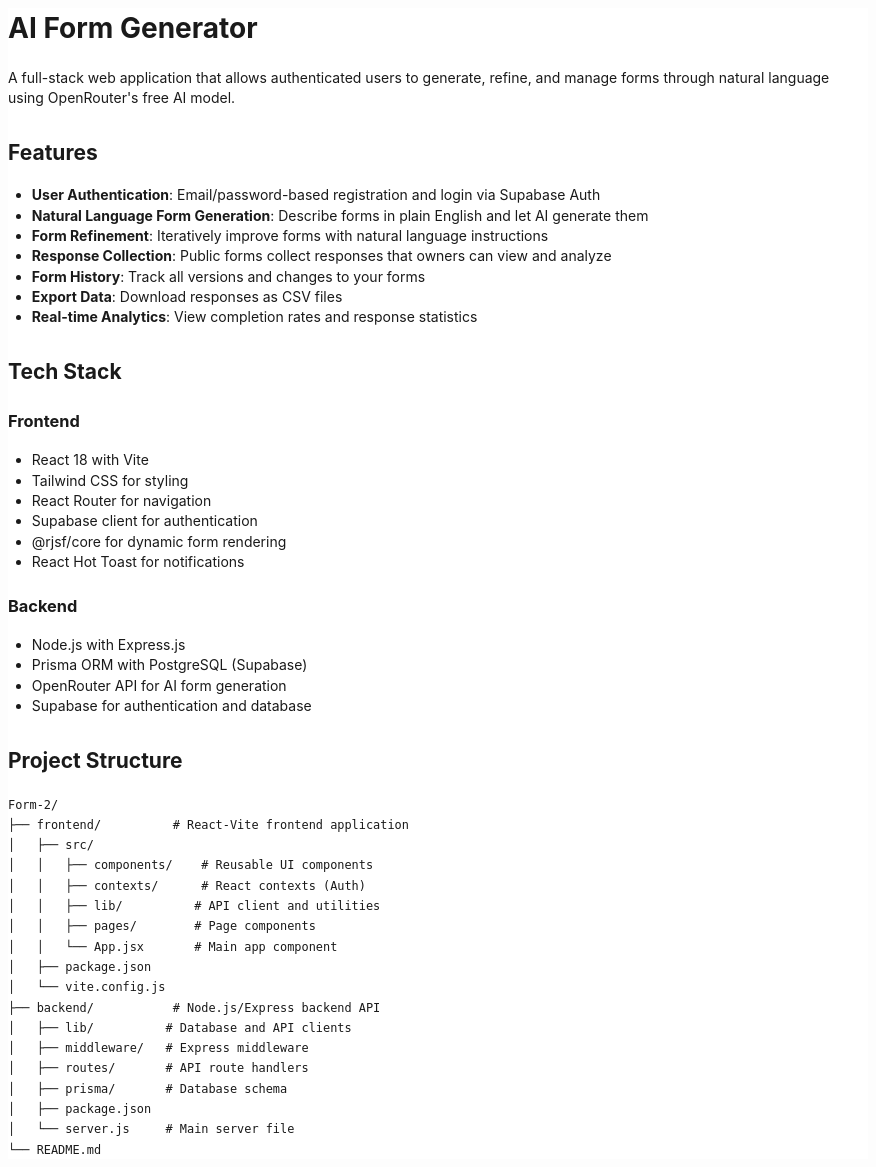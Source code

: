# AI Form Generator

A full-stack web application that allows authenticated users to generate, refine, and manage forms through natural language using OpenRouter's free AI model.

## Features

- **User Authentication**: Email/password-based registration and login via Supabase Auth
- **Natural Language Form Generation**: Describe forms in plain English and let AI generate them
- **Form Refinement**: Iteratively improve forms with natural language instructions
- **Response Collection**: Public forms collect responses that owners can view and analyze
- **Form History**: Track all versions and changes to your forms
- **Export Data**: Download responses as CSV files
- **Real-time Analytics**: View completion rates and response statistics

## Tech Stack

### Frontend
- React 18 with Vite
- Tailwind CSS for styling
- React Router for navigation
- Supabase client for authentication
- @rjsf/core for dynamic form rendering
- React Hot Toast for notifications

### Backend
- Node.js with Express.js
- Prisma ORM with PostgreSQL (Supabase)
- OpenRouter API for AI form generation
- Supabase for authentication and database

## Project Structure

```
Form-2/
├── frontend/          # React-Vite frontend application
│   ├── src/
│   │   ├── components/    # Reusable UI components
│   │   ├── contexts/      # React contexts (Auth)
│   │   ├── lib/          # API client and utilities
│   │   ├── pages/        # Page components
│   │   └── App.jsx       # Main app component
│   ├── package.json
│   └── vite.config.js
├── backend/           # Node.js/Express backend API
│   ├── lib/          # Database and API clients
│   ├── middleware/   # Express middleware
│   ├── routes/       # API route handlers
│   ├── prisma/       # Database schema
│   ├── package.json
│   └── server.js     # Main server file
└── README.md
```
